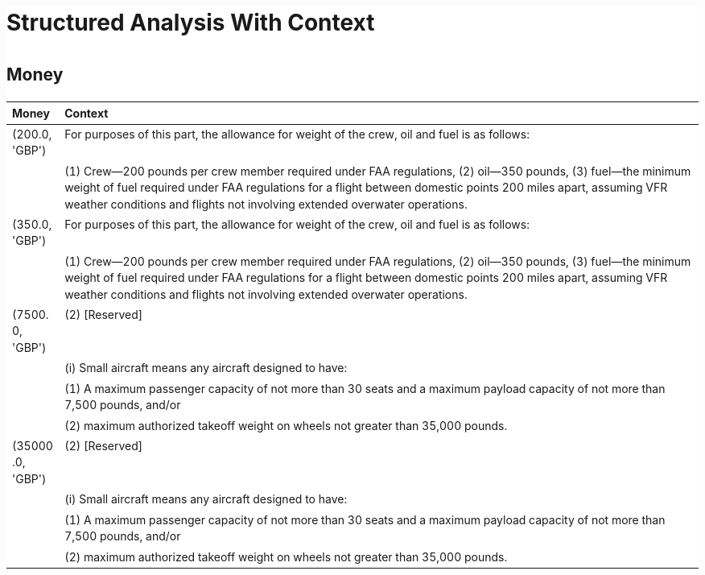 
# Structured Analysis With Context

 


## Money

| Money            | Context                                                                                                                                                                                                                                                                                                                                                                                          |
|:-----------------|:-------------------------------------------------------------------------------------------------------------------------------------------------------------------------------------------------------------------------------------------------------------------------------------------------------------------------------------------------------------------------------------------------|
| (200.0, 'GBP')   | For purposes of this part, the allowance for weight of the crew, oil and fuel is as follows:                                                                                                                                                                                                                                                                                                     |
|                  |               (1) Crew&#8212;200 pounds per crew member required under FAA regulations, (2) oil&#8212;350 pounds, (3) fuel&#8212;the minimum weight of fuel required under FAA regulations for a flight between domestic points 200 miles apart, assuming VFR weather conditions and flights not involving extended overwater operations.                                                        |
| (350.0, 'GBP')   | For purposes of this part, the allowance for weight of the crew, oil and fuel is as follows:                                                                                                                                                                                                                                                                                                     |
|                  |               (1) Crew&#8212;200 pounds per crew member required under FAA regulations, (2) oil&#8212;350 pounds, (3) fuel&#8212;the minimum weight of fuel required under FAA regulations for a flight between domestic points 200 miles apart, assuming VFR weather conditions and flights not involving extended overwater operations.                                                        |
| (7500.0, 'GBP')  | (2) [Reserved]                                                                                                                                                                                                                                                                                                                                                                                   |
|                  |               (i) Small aircraft means any aircraft designed to have:                                                                                                                                                                                                                                                                                                                            |
|                  |               (1) A maximum passenger capacity of not more than 30 seats and a maximum payload capacity of not more than 7,500 pounds, and/or                                                                                                                                                                                                                                                    |
|                  |               (2) maximum authorized takeoff weight on wheels not greater than 35,000 pounds.                                                                                                                                                                                                                                                                                                    |
| (35000.0, 'GBP') | (2) [Reserved]                                                                                                                                                                                                                                                                                                                                                                                   |
|                  |               (i) Small aircraft means any aircraft designed to have:                                                                                                                                                                                                                                                                                                                            |
|                  |               (1) A maximum passenger capacity of not more than 30 seats and a maximum payload capacity of not more than 7,500 pounds, and/or                                                                                                                                                                                                                                                    |
|                  |               (2) maximum authorized takeoff weight on wheels not greater than 35,000 pounds.                                                                                                                                                                                                                                                                                                    |